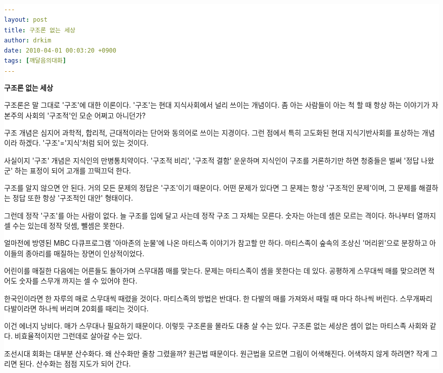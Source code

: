 ```yaml
---
layout: post
title: 구조론 없는 세상
author: drkim
date: 2010-04-01 00:03:20 +0900
tags: [깨달음의대화]
---
```

  




**구조론 없는 세상**



구조론은 말 그대로 '구조'에 대한 이론이다. '구조'는 현대 지식사회에서 널리 쓰이는 개념이다. 좀 아는 사람들이 아는 척 할 때 항상 하는 이야기가 자본주의 사회의 '구조적'인 모순 어쩌고 아니던가?



구조 개념은 심지어 과학적, 합리적, 근대적이라는 단어와 동의어로 쓰이는 지경이다. 그런 점에서 특히 고도화된 현대 지식기반사회를 표상하는 개념이라 하겠다. '구조'='지식'처럼 되어 있는 것이다. 



사실이지 '구조' 개념은 지식인의 만병통치약이다. '구조적 비리', '구조적 결함' 운운하며 지식인이 구조를 거론하기만 하면 청중들은 벌써 '정답 나왔군' 하는 표정이 되어 고개를 끄떡끄덕 한다. 



구조를 알지 않으면 안 된다. 거의 모든 문제의 정답은 '구조'이기 때문이다. 어떤 문제가 있다면 그 문제는 항상 '구조적인 문제'이며, 그 문제를 해결하는 정답 또한 항상 '구조적인 대안' 형태이다. 



그런데 정작 '구조'를 아는 사람이 없다. 늘 구조를 입에 달고 사는데 정작 구조 그 자체는 모른다. 숫자는 아는데 셈은 모르는 격이다. 하나부터 열까지 셀 수는 있는데 정작 덧셈, 뺄셈은 못한다. 



얼마전에 방영된 MBC 다큐프로그램 '아마존의 눈물'에 나온 마티스족 이야기가 참고할 만 하다. 마티스족이 숲속의 조상신 '머리윈'으로 분장하고 아이들의 종아리를 매질하는 장면이 인상적이었다. 



어린이를 매질한 다음에는 어른들도 돌아가며 스무대쯤 매를 맞는다. 문제는 마티스족이 셈을 못한다는 데 있다. 공평하게 스무대씩 매를 맞으려면 적어도 숫자를 스무개 까지는 셀 수 있어야 한다. 



한국인이라면 한 자루의 매로 스무대씩 때렸을 것이다. 마티스족의 방법은 반대다. 한 다발의 매를 가져와서 때릴 때 마다 하나씩 버린다. 스무개짜리 다발이라면 하나씩 버리며 20회를 때리는 것이다. 



이건 에너지 낭비다. 매가 스무대나 필요하기 때문이다. 이렇듯 구조론을 몰라도 대충 살 수는 있다. 구조론 없는 세상은 셈이 없는 마티스족 사회와 같다. 비효율적이지만 그런데로 살아갈 수는 있다.



조선시대 회화는 대부분 산수화다. 왜 산수화만 줄창 그렸을까? 원근법 때문이다. 원근법을 모르면 그림이 어색해진다. 어색하지 않게 하려면? 작게 그리면 된다. 산수화는 점점 지도가 되어 간다.


